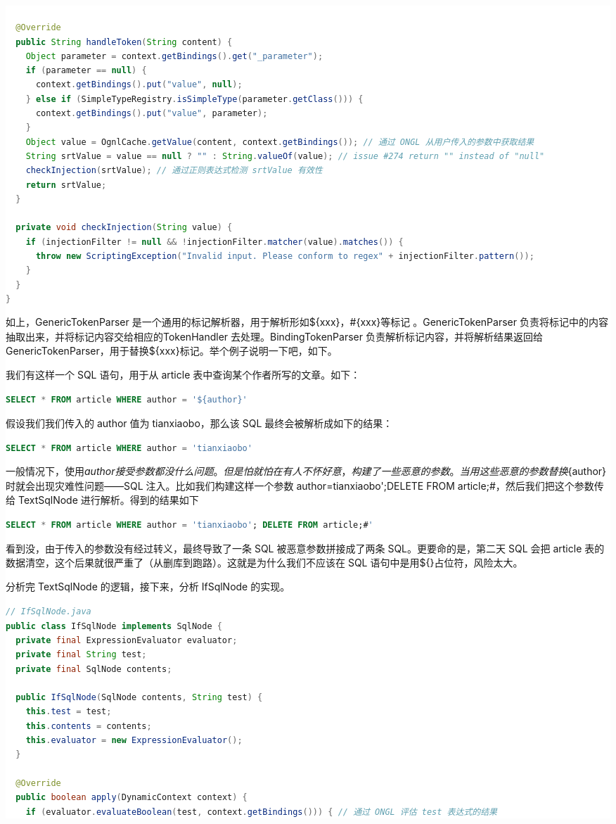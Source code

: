 ```java

  @Override
  public String handleToken(String content) {
    Object parameter = context.getBindings().get("_parameter");
    if (parameter == null) {
      context.getBindings().put("value", null);
    } else if (SimpleTypeRegistry.isSimpleType(parameter.getClass())) {
      context.getBindings().put("value", parameter);
    }
    Object value = OgnlCache.getValue(content, context.getBindings()); // 通过 ONGL 从用户传入的参数中获取结果
    String srtValue = value == null ? "" : String.valueOf(value); // issue #274 return "" instead of "null"
    checkInjection(srtValue); // 通过正则表达式检测 srtValue 有效性
    return srtValue;
  }

  private void checkInjection(String value) {
    if (injectionFilter != null && !injectionFilter.matcher(value).matches()) {
      throw new ScriptingException("Invalid input. Please conform to regex" + injectionFilter.pattern());
    }
  }
}
```

如上，GenericTokenParser 是一个通用的标记解析器，用于解析形如${xxx}，#{xxx}等标记 。GenericTokenParser 负责将标记中的内容抽取出来，并将标记内容交给相应的TokenHandler 去处理。BindingTokenParser 负责解析标记内容，并将解析结果返回给GenericTokenParser，用于替换${xxx}标记。举个例子说明一下吧，如下。

我们有这样一个 SQL 语句，用于从 article 表中查询某个作者所写的文章。如下：

```sql
SELECT * FROM article WHERE author = '${author}'
```

假设我们我们传入的 author 值为 tianxiaobo，那么该 SQL 最终会被解析成如下的结果：

```sql
SELECT * FROM article WHERE author = 'tianxiaobo'
```

一般情况下，使用${author}接受参数都没什么问题。但是怕就怕在有人不怀好意，构建了一些恶意的参数。当用这些恶意的参数替换${author}时就会出现灾难性问题——SQL 注入。比如我们构建这样一个参数 author=tianxiaobo';DELETE FROM article;#，然后我们把这个参数传给 TextSqlNode 进行解析。得到的结果如下

```sql
SELECT * FROM article WHERE author = 'tianxiaobo'; DELETE FROM article;#'
```

看到没，由于传入的参数没有经过转义，最终导致了一条 SQL 被恶意参数拼接成了两条 SQL。更要命的是，第二天 SQL 会把 article 表的数据清空，这个后果就很严重了（从删库到跑路）。这就是为什么我们不应该在 SQL 语句中是用${}占位符，风险太大。

分析完 TextSqlNode 的逻辑，接下来，分析 IfSqlNode 的实现。

```java
// IfSqlNode.java
public class IfSqlNode implements SqlNode {
  private final ExpressionEvaluator evaluator;
  private final String test;
  private final SqlNode contents;

  public IfSqlNode(SqlNode contents, String test) {
    this.test = test;
    this.contents = contents;
    this.evaluator = new ExpressionEvaluator();
  }

  @Override
  public boolean apply(DynamicContext context) {
    if (evaluator.evaluateBoolean(test, context.getBindings())) { // 通过 ONGL 评估 test 表达式的结果
```